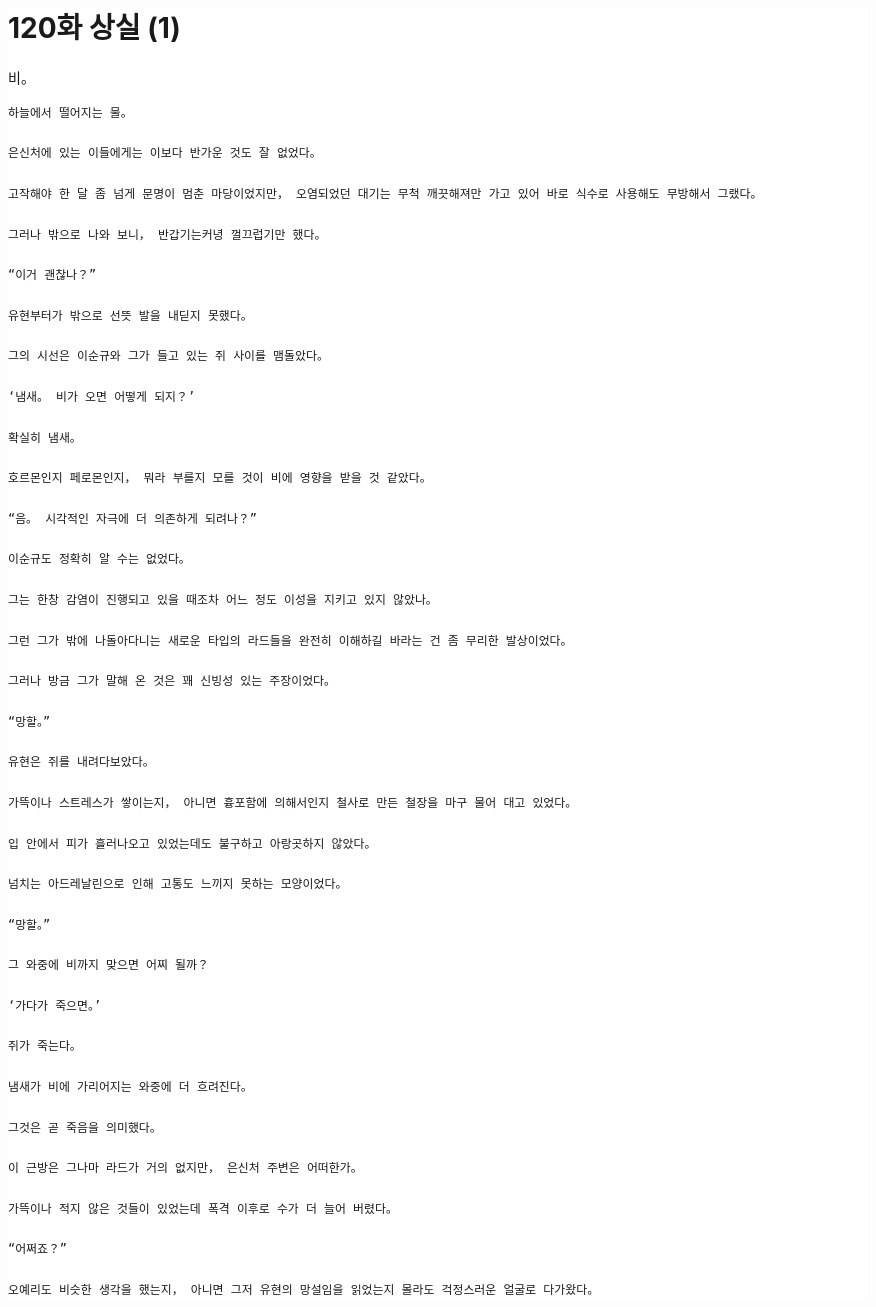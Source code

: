 # 120화 상실 (1)

비。

	하늘에서 떨어지는 물。

	은신처에 있는 이들에게는 이보다 반가운 것도 잘 없었다。

	고작해야 한 달 좀 넘게 문명이 멈춘 마당이었지만， 오염되었던 대기는 무척 깨끗해져만 가고 있어 바로 식수로 사용해도 무방해서 그랬다。

	그러나 밖으로 나와 보니， 반갑기는커녕 껄끄럽기만 했다。

	“이거 괜찮나？”

	유현부터가 밖으로 선뜻 발을 내딛지 못했다。

	그의 시선은 이순규와 그가 들고 있는 쥐 사이를 맴돌았다。

	‘냄새。 비가 오면 어떻게 되지？’

	확실히 냄새。

	호르몬인지 페로몬인지， 뭐라 부를지 모를 것이 비에 영향을 받을 것 같았다。

	“음。 시각적인 자극에 더 의존하게 되려나？”

	이순규도 정확히 알 수는 없었다。

	그는 한창 감염이 진행되고 있을 때조차 어느 정도 이성을 지키고 있지 않았나。

	그런 그가 밖에 나돌아다니는 새로운 타입의 라드들을 완전히 이해하길 바라는 건 좀 무리한 발상이었다。

	그러나 방금 그가 말해 온 것은 꽤 신빙성 있는 주장이었다。

	“망할。”

	유현은 쥐를 내려다보았다。

	가뜩이나 스트레스가 쌓이는지， 아니면 흉포함에 의해서인지 철사로 만든 철장을 마구 물어 대고 있었다。

	입 안에서 피가 흘러나오고 있었는데도 불구하고 아랑곳하지 않았다。

	넘치는 아드레날린으로 인해 고통도 느끼지 못하는 모양이었다。

	“망할。”

	그 와중에 비까지 맞으면 어찌 될까？

	‘가다가 죽으면。’

	쥐가 죽는다。

	냄새가 비에 가리어지는 와중에 더 흐려진다。

	그것은 곧 죽음을 의미했다。

	이 근방은 그나마 라드가 거의 없지만， 은신처 주변은 어떠한가。

	가뜩이나 적지 않은 것들이 있었는데 폭격 이후로 수가 더 늘어 버렸다。

	“어쩌죠？”

	오예리도 비슷한 생각을 했는지， 아니면 그저 유현의 망설임을 읽었는지 몰라도 걱정스러운 얼굴로 다가왔다。
